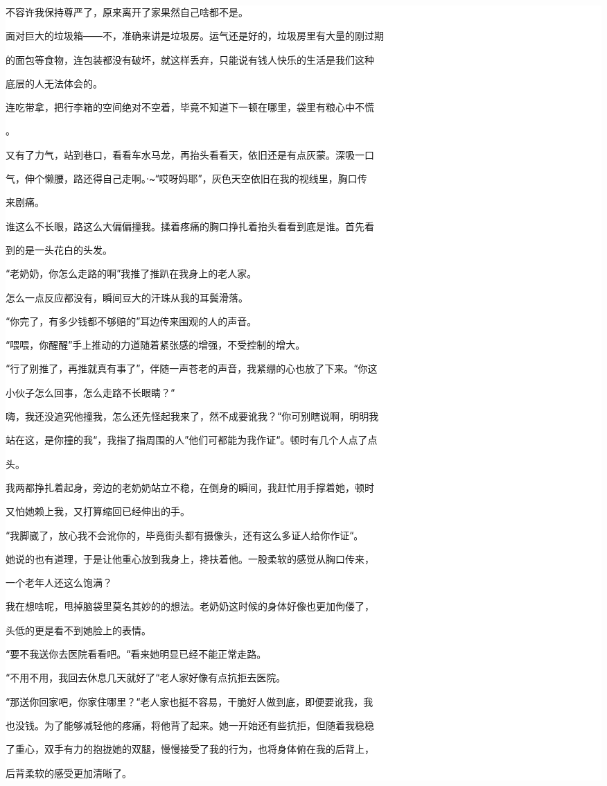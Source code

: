 不容许我保持尊严了，原来离开了家果然自己啥都不是。

面对巨大的垃圾箱——不，准确来讲是垃圾房。运气还是好的，垃圾房里有大量的刚过期

的面包等食物，连包装都没有破坏，就这样丢弃，只能说有钱人快乐的生活是我们这种

底层的人无法体会的。

连吃带拿，把行李箱的空间绝对不空着，毕竟不知道下一顿在哪里，袋里有粮心中不慌

。

又有了力气，站到巷口，看看车水马龙，再抬头看看天，依旧还是有点灰蒙。深吸一口

气，伸个懒腰，路还得自己走啊。·~“哎呀妈耶”，灰色天空依旧在我的视线里，胸口传

来剧痛。

谁这么不长眼，路这么大偏偏撞我。揉着疼痛的胸口挣扎着抬头看看到底是谁。首先看

到的是一头花白的头发。

“老奶奶，你怎么走路的啊”我推了推趴在我身上的老人家。

怎么一点反应都没有，瞬间豆大的汗珠从我的耳鬓滑落。

“你完了，有多少钱都不够赔的”耳边传来围观的人的声音。

“喂喂，你醒醒”手上推动的力道随着紧张感的增强，不受控制的增大。

“行了别推了，再推就真有事了”，伴随一声苍老的声音，我紧绷的心也放了下来。“你这

小伙子怎么回事，怎么走路不长眼睛？“

嗨，我还没追究他撞我，怎么还先怪起我来了，然不成要讹我？“你可别瞎说啊，明明我

站在这，是你撞的我“，我指了指周围的人”他们可都能为我作证“。顿时有几个人点了点

头。

我两都挣扎着起身，旁边的老奶奶站立不稳，在倒身的瞬间，我赶忙用手撑着她，顿时

又怕她赖上我，又打算缩回已经伸出的手。

“我脚崴了，放心我不会讹你的，毕竟街头都有摄像头，还有这么多证人给你作证“。

她说的也有道理，于是让他重心放到我身上，搀扶着他。一股柔软的感觉从胸口传来，

一个老年人还这么饱满？

我在想啥呢，甩掉脑袋里莫名其妙的的想法。老奶奶这时候的身体好像也更加佝偻了，

头低的更是看不到她脸上的表情。

“要不我送你去医院看看吧。“看来她明显已经不能正常走路。

“不用不用，我回去休息几天就好了“老人家好像有点抗拒去医院。

“那送你回家吧，你家住哪里？“老人家也挺不容易，干脆好人做到底，即便要讹我，我

也没钱。为了能够减轻他的疼痛，将他背了起来。她一开始还有些抗拒，但随着我稳稳

了重心，双手有力的抱拢她的双腿，慢慢接受了我的行为，也将身体俯在我的后背上，

后背柔软的感受更加清晰了。
